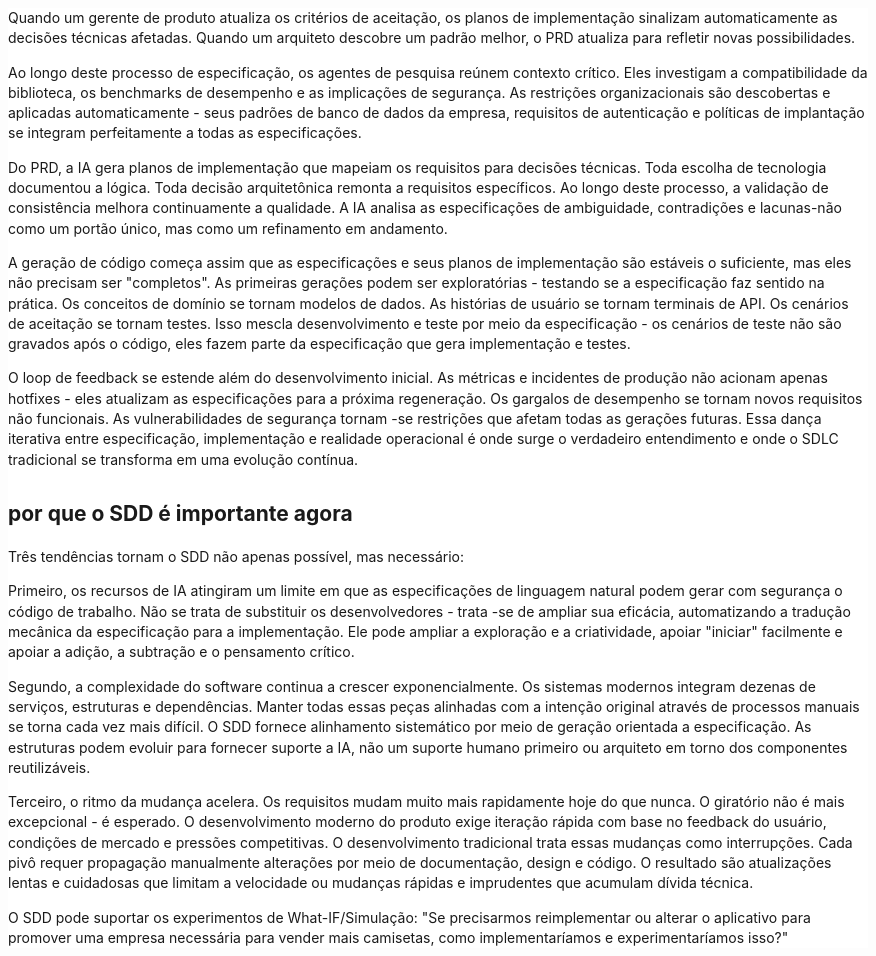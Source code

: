 Quando um gerente de produto atualiza os critérios de aceitação, os planos de implementação sinalizam automaticamente as decisões técnicas afetadas. Quando um arquiteto descobre um padrão melhor, o PRD atualiza para refletir novas possibilidades.

Ao longo deste processo de especificação, os agentes de pesquisa reúnem contexto crítico. Eles investigam a compatibilidade da biblioteca, os benchmarks de desempenho e as implicações de segurança. As restrições organizacionais são descobertas e aplicadas automaticamente - seus padrões de banco de dados da empresa, requisitos de autenticação e políticas de implantação se integram perfeitamente a todas as especificações.

Do PRD, a IA gera planos de implementação que mapeiam os requisitos para decisões técnicas. Toda escolha de tecnologia documentou a lógica. Toda decisão arquitetônica remonta a requisitos específicos. Ao longo deste processo, a validação de consistência melhora continuamente a qualidade. A IA analisa as especificações de ambiguidade, contradições e lacunas-não como um portão único, mas como um refinamento em andamento.

A geração de código começa assim que as especificações e seus planos de implementação são estáveis ​​o suficiente, mas eles não precisam ser "completos". As primeiras gerações podem ser exploratórias - testando se a especificação faz sentido na prática. Os conceitos de domínio se tornam modelos de dados. As histórias de usuário se tornam terminais de API. Os cenários de aceitação se tornam testes. Isso mescla desenvolvimento e teste por meio da especificação - os cenários de teste não são gravados após o código, eles fazem parte da especificação que gera implementação e testes.

O loop de feedback se estende além do desenvolvimento inicial. As métricas e incidentes de produção não acionam apenas hotfixes - eles atualizam as especificações para a próxima regeneração. Os gargalos de desempenho se tornam novos requisitos não funcionais. As vulnerabilidades de segurança tornam -se restrições que afetam todas as gerações futuras. Essa dança iterativa entre especificação, implementação e realidade operacional é onde surge o verdadeiro entendimento e onde o SDLC tradicional se transforma em uma evolução contínua.

## por que o SDD é importante agora

Três tendências tornam o SDD não apenas possível, mas necessário:

Primeiro, os recursos de IA atingiram um limite em que as especificações de linguagem natural podem gerar com segurança o código de trabalho. Não se trata de substituir os desenvolvedores - trata -se de ampliar sua eficácia, automatizando a tradução mecânica da especificação para a implementação. Ele pode ampliar a exploração e a criatividade, apoiar "iniciar" facilmente e apoiar a adição, a subtração e o pensamento crítico.

Segundo, a complexidade do software continua a crescer exponencialmente. Os sistemas modernos integram dezenas de serviços, estruturas e dependências. Manter todas essas peças alinhadas com a intenção original através de processos manuais se torna cada vez mais difícil. O SDD fornece alinhamento sistemático por meio de geração orientada a especificação. As estruturas podem evoluir para fornecer suporte a IA, não um suporte humano primeiro ou arquiteto em torno dos componentes reutilizáveis.

Terceiro, o ritmo da mudança acelera. Os requisitos mudam muito mais rapidamente hoje do que nunca. O giratório não é mais excepcional - é esperado. O desenvolvimento moderno do produto exige iteração rápida com base no feedback do usuário, condições de mercado e pressões competitivas. O desenvolvimento tradicional trata essas mudanças como interrupções. Cada pivô requer propagação manualmente alterações por meio de documentação, design e código. O resultado são atualizações lentas e cuidadosas que limitam a velocidade ou mudanças rápidas e imprudentes que acumulam dívida técnica.

O SDD pode suportar os experimentos de What-IF/Simulação: "Se precisarmos reimplementar ou alterar o aplicativo para promover uma empresa necessária para vender mais camisetas, como implementaríamos e experimentaríamos isso?"
